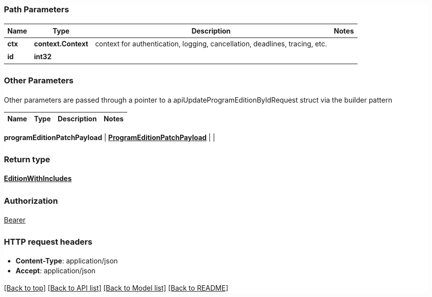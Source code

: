### Path Parameters


Name | Type | Description  | Notes
------------- | ------------- | ------------- | -------------
**ctx** | **context.Context** | context for authentication, logging, cancellation, deadlines, tracing, etc.
**id** | **int32** |  | 

### Other Parameters

Other parameters are passed through a pointer to a apiUpdateProgramEditionByIdRequest struct via the builder pattern


Name | Type | Description  | Notes
------------- | ------------- | ------------- | -------------

 **programEditionPatchPayload** | [**ProgramEditionPatchPayload**](ProgramEditionPatchPayload.md) |  | 

### Return type

[**EditionWithIncludes**](EditionWithIncludes.md)

### Authorization

[Bearer](../README.md#Bearer)

### HTTP request headers

- **Content-Type**: application/json
- **Accept**: application/json

[[Back to top]](#) [[Back to API list]](../README.md#documentation-for-api-endpoints)
[[Back to Model list]](../README.md#documentation-for-models)
[[Back to README]](../README.md)

